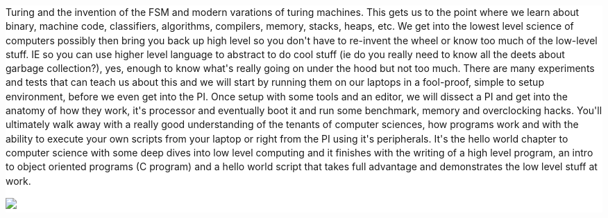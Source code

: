 Turing and the invention of the FSM and modern varations of turing machines. This gets us to the point where we learn about binary, machine code, classifiers, algorithms, compilers, memory, stacks, heaps, etc. We get into the lowest level science of computers possibly then bring you back up high level so you don't have to re-invent the wheel or know too much of the low-level stuff. IE so you can use higher level language to abstract to do cool stuff \(ie do you really need to know all the deets about garbage collection?\), yes, enough to know what's really going on under the hood but not too much. There are many experiments and tests that can teach us about this and we will start by running them on our laptops in a fool-proof, simple to setup environment, before we even get into the PI. Once setup with some tools and an editor, we will dissect a PI and get into the anatomy of how they work, it's processor and eventually boot it and run some benchmark, memory and overclocking hacks. You'll ultimately walk away with a really good understanding of the tenants of computer sciences, how programs work and with the ability to execute your own scripts from your laptop or right from the PI using it's peripherals. It's the hello world chapter to computer science with some deep dives into low level computing and it finishes with the writing of a high level program, an intro to object oriented programs \(C program\) and a hello world script that takes full advantage and demonstrates the low level stuff at work.

![](https://pbs.twimg.com/media/C5U3PJ8XUAA_dpY.jpg)

